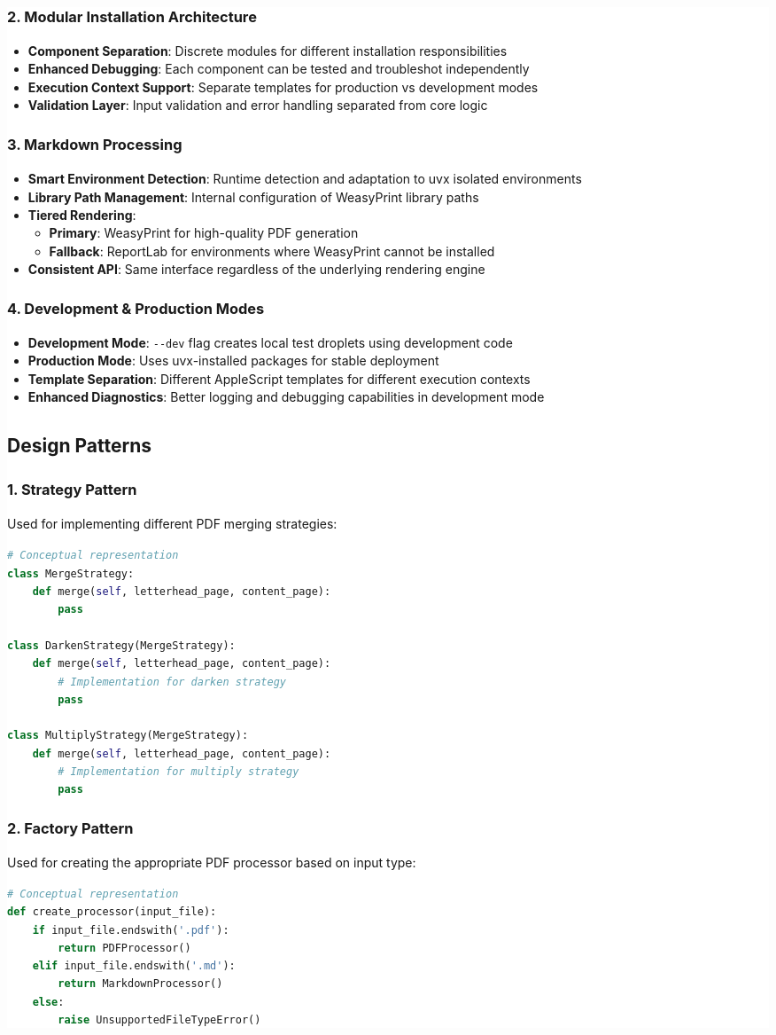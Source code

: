 ### 2. Modular Installation Architecture

- **Component Separation**: Discrete modules for different installation responsibilities
- **Enhanced Debugging**: Each component can be tested and troubleshot independently
- **Execution Context Support**: Separate templates for production vs development modes
- **Validation Layer**: Input validation and error handling separated from core logic

### 3. Markdown Processing

- **Smart Environment Detection**: Runtime detection and adaptation to uvx isolated environments
- **Library Path Management**: Internal configuration of WeasyPrint library paths
- **Tiered Rendering**:
  - **Primary**: WeasyPrint for high-quality PDF generation
  - **Fallback**: ReportLab for environments where WeasyPrint cannot be installed
- **Consistent API**: Same interface regardless of the underlying rendering engine

### 4. Development & Production Modes

- **Development Mode**: `--dev` flag creates local test droplets using development code
- **Production Mode**: Uses uvx-installed packages for stable deployment
- **Template Separation**: Different AppleScript templates for different execution contexts
- **Enhanced Diagnostics**: Better logging and debugging capabilities in development mode

## Design Patterns

### 1. Strategy Pattern

Used for implementing different PDF merging strategies:

```python
# Conceptual representation
class MergeStrategy:
    def merge(self, letterhead_page, content_page):
        pass

class DarkenStrategy(MergeStrategy):
    def merge(self, letterhead_page, content_page):
        # Implementation for darken strategy
        pass

class MultiplyStrategy(MergeStrategy):
    def merge(self, letterhead_page, content_page):
        # Implementation for multiply strategy
        pass
```

### 2. Factory Pattern

Used for creating the appropriate PDF processor based on input type:

```python
# Conceptual representation
def create_processor(input_file):
    if input_file.endswith('.pdf'):
        return PDFProcessor()
    elif input_file.endswith('.md'):
        return MarkdownProcessor()
    else:
        raise UnsupportedFileTypeError()
```
